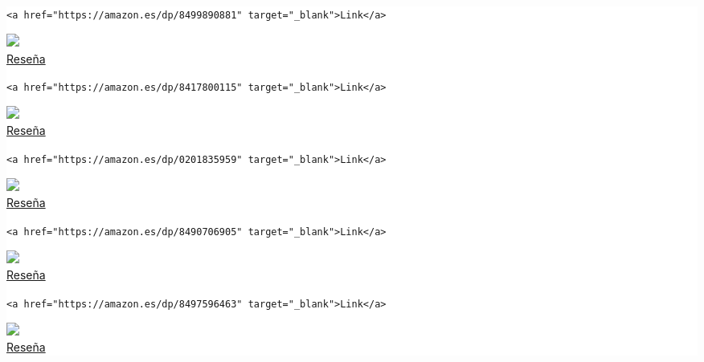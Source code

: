     <a href="https://amazon.es/dp/8499890881" target="_blank">Link</a>
  </div>
</div>
<div class="book col-md-3">
  <div class="crop">
    <img src="/assets/eltrapfilosofamillennialparalacrisisenespaafueradecoleccin.jpg" />
  </div>
  <div class="links">
    <a href="/books/2019/10/20/eltrapfilosofamillennialparalacrisisenespaafueradecoleccin.html" target="_blank">Reseña</a>

    <a href="https://amazon.es/dp/8417800115" target="_blank">Link</a>
  </div>
</div>
<div class="book col-md-3">
  <div class="crop">
    <img src="/assets/themythicalmanmonthessaysonsoftwareengineering.jpg" />
  </div>
  <div class="links">
    <a href="/books/2019/10/14/themythicalmanmonthessaysonsoftwareengineering.html" target="_blank">Reseña</a>

    <a href="https://amazon.es/dp/0201835959" target="_blank">Link</a>
  </div>
</div>
<div class="book col-md-3">
  <div class="crop">
    <img src="/assets/elcaminomscortonoficcin.jpg" />
  </div>
  <div class="links">
    <a href="/books/2019/09/30/elcaminomscortonoficcin.html" target="_blank">Reseña</a>

    <a href="https://amazon.es/dp/8490706905" target="_blank">Link</a>
  </div>
</div>
<div class="book col-md-3">
  <div class="crop">
    <img src="/assets/elcorazndelastinieblascontemporanea.jpg" />
  </div>
  <div class="links">
    <a href="/books/2019/09/29/elcorazndelastinieblascontemporanea.html" target="_blank">Reseña</a>

    <a href="https://amazon.es/dp/8497596463" target="_blank">Link</a>
  </div>
</div>
<div class="book col-md-3">
  <div class="crop">
    <img src="/assets/elretratodedoriangrayclsica.jpg" />
  </div>
  <div class="links">
    <a href="/books/2019/08/31/elretratodedoriangrayclsica.html" target="_blank">Reseña</a>
